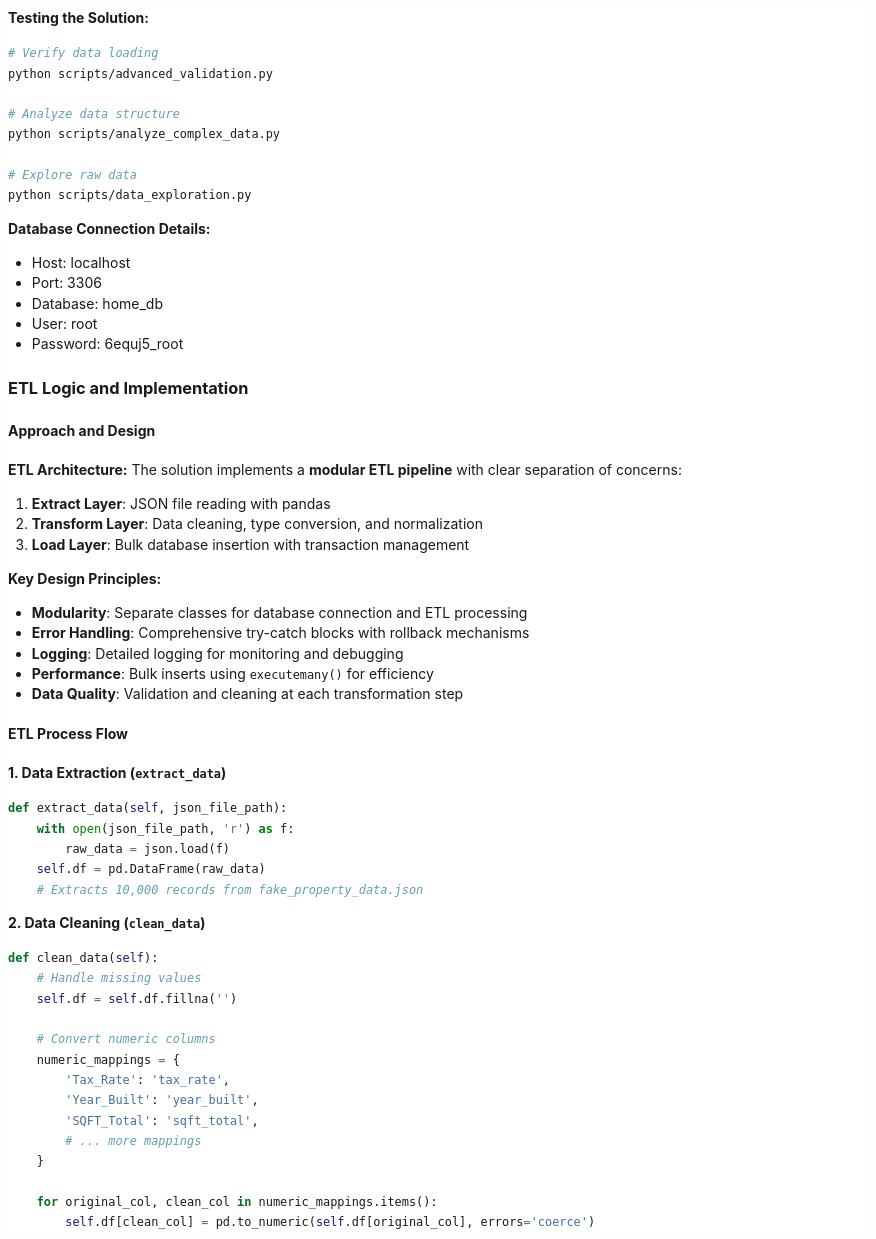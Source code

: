 **Testing the Solution:**
```bash
# Verify data loading
python scripts/advanced_validation.py

# Analyze data structure
python scripts/analyze_complex_data.py

# Explore raw data
python scripts/data_exploration.py
```

**Database Connection Details:**
- Host: localhost
- Port: 3306
- Database: home_db
- User: root
- Password: 6equj5_root

### ETL Logic and Implementation

#### **Approach and Design**

**ETL Architecture:**
The solution implements a **modular ETL pipeline** with clear separation of concerns:

1. **Extract Layer**: JSON file reading with pandas
2. **Transform Layer**: Data cleaning, type conversion, and normalization
3. **Load Layer**: Bulk database insertion with transaction management

**Key Design Principles:**
- **Modularity**: Separate classes for database connection and ETL processing
- **Error Handling**: Comprehensive try-catch blocks with rollback mechanisms
- **Logging**: Detailed logging for monitoring and debugging
- **Performance**: Bulk inserts using `executemany()` for efficiency
- **Data Quality**: Validation and cleaning at each transformation step

#### **ETL Process Flow**

**1. Data Extraction (`extract_data`)**
```python
def extract_data(self, json_file_path):
    with open(json_file_path, 'r') as f:
        raw_data = json.load(f)
    self.df = pd.DataFrame(raw_data)
    # Extracts 10,000 records from fake_property_data.json
```

**2. Data Cleaning (`clean_data`)**
```python
def clean_data(self):
    # Handle missing values
    self.df = self.df.fillna('')
    
    # Convert numeric columns
    numeric_mappings = {
        'Tax_Rate': 'tax_rate',
        'Year_Built': 'year_built',
        'SQFT_Total': 'sqft_total',
        # ... more mappings
    }
    
    for original_col, clean_col in numeric_mappings.items():
        self.df[clean_col] = pd.to_numeric(self.df[original_col], errors='coerce')
```
